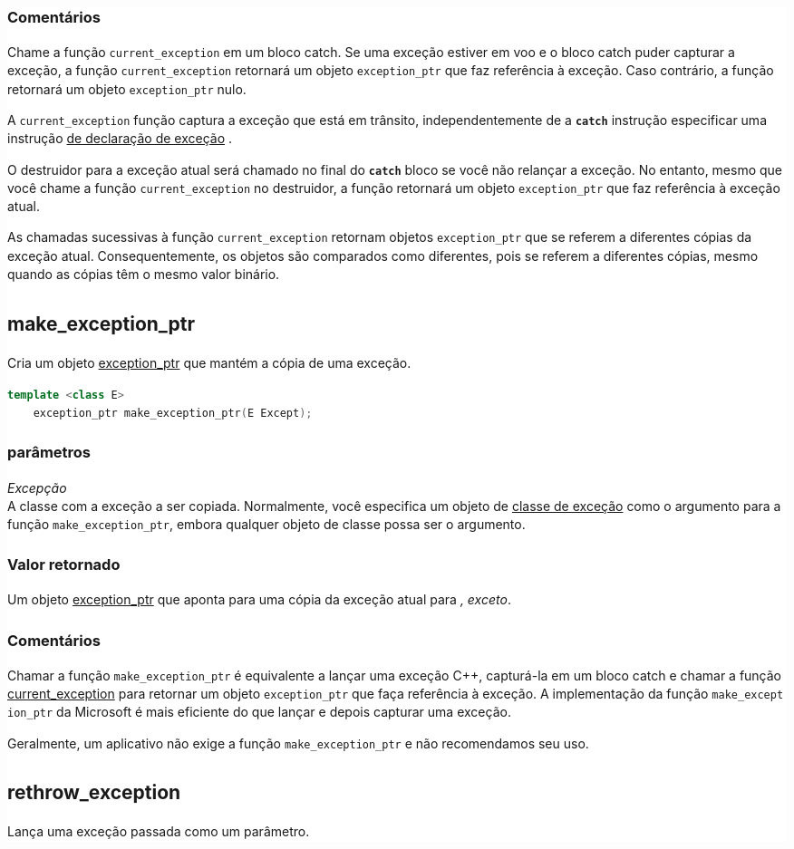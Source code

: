 ### <a name="remarks"></a>Comentários

Chame a função `current_exception` em um bloco catch. Se uma exceção estiver em voo e o bloco catch puder capturar a exceção, a função `current_exception` retornará um objeto `exception_ptr` que faz referência à exceção. Caso contrário, a função retornará um objeto `exception_ptr` nulo.

A `current_exception` função captura a exceção que está em trânsito, independentemente de a **`catch`** instrução especificar uma instrução [de declaração de exceção](../cpp/try-throw-and-catch-statements-cpp.md) .

O destruidor para a exceção atual será chamado no final do **`catch`** bloco se você não relançar a exceção. No entanto, mesmo que você chame a função `current_exception` no destruidor, a função retornará um objeto `exception_ptr` que faz referência à exceção atual.

As chamadas sucessivas à função `current_exception` retornam objetos `exception_ptr` que se referem a diferentes cópias da exceção atual. Consequentemente, os objetos são comparados como diferentes, pois se referem a diferentes cópias, mesmo quando as cópias têm o mesmo valor binário.

## <a name="make_exception_ptr"></a><a name="make_exception_ptr"></a>make_exception_ptr

Cria um objeto [exception_ptr](../standard-library/exception-typedefs.md#exception_ptr) que mantém a cópia de uma exceção.

```cpp
template <class E>
    exception_ptr make_exception_ptr(E Except);
```

### <a name="parameters"></a>parâmetros

*Excepção*\
A classe com a exceção a ser copiada. Normalmente, você especifica um objeto de [classe de exceção](../standard-library/exception-class.md) como o argumento para a função `make_exception_ptr`, embora qualquer objeto de classe possa ser o argumento.

### <a name="return-value"></a>Valor retornado

Um objeto [exception_ptr](../standard-library/exception-typedefs.md#exception_ptr) que aponta para uma cópia da exceção atual para *, exceto*.

### <a name="remarks"></a>Comentários

Chamar a função `make_exception_ptr` é equivalente a lançar uma exceção C++, capturá-la em um bloco catch e chamar a função [current_exception](../standard-library/exception-functions.md#current_exception) para retornar um objeto `exception_ptr` que faça referência à exceção. A implementação da função `make_exception_ptr` da Microsoft é mais eficiente do que lançar e depois capturar uma exceção.

Geralmente, um aplicativo não exige a função `make_exception_ptr` e não recomendamos seu uso.

## <a name="rethrow_exception"></a><a name="rethrow_exception"></a>rethrow_exception

Lança uma exceção passada como um parâmetro.
